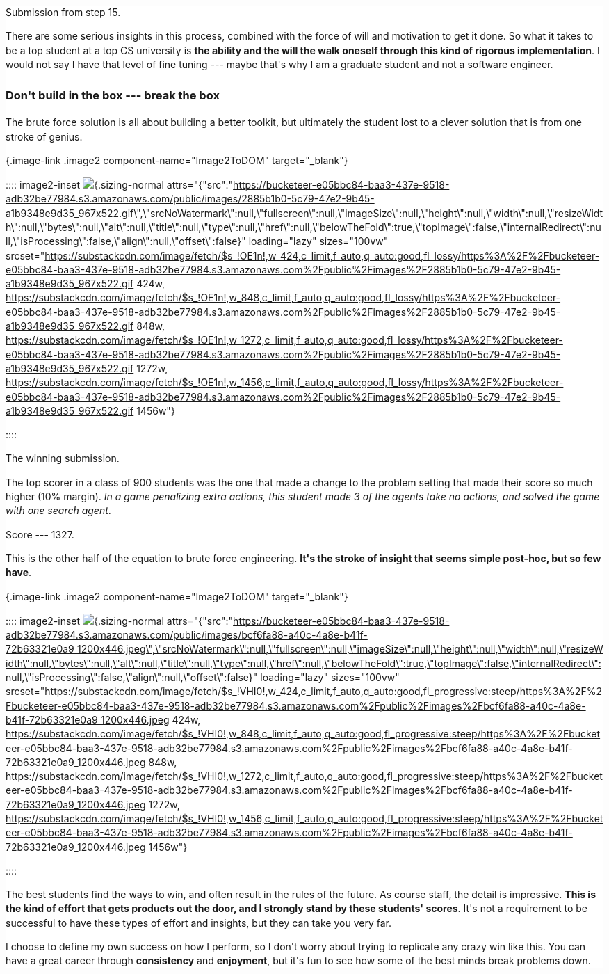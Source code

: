 Submission from step 15.

There are some serious insights in this process, combined with the force of will and motivation to get it done. So what it takes to be a top student at a top CS university is **the ability and the will the walk oneself through this kind of rigorous implementation**. I would not say I have that level of fine tuning --- maybe that's why I am a graduate student and not a software engineer.

### Don't build in the box --- break the box

The brute force solution is all about building a better toolkit, but ultimately the student lost to a clever solution that is from one stroke of genius.

[](https://substackcdn.com/image/fetch/$s_!OE1n!,f_auto,q_auto:good,fl_progressive:steep/https%3A%2F%2Fbucketeer-e05bbc84-baa3-437e-9518-adb32be77984.s3.amazonaws.com%2Fpublic%2Fimages%2F2885b1b0-5c79-47e2-9b45-a1b9348e9d35_967x522.gif){.image-link .image2 component-name="Image2ToDOM" target="_blank"}

:::: image2-inset
![](https://bucketeer-e05bbc84-baa3-437e-9518-adb32be77984.s3.amazonaws.com/public/images/2885b1b0-5c79-47e2-9b45-a1b9348e9d35_967x522.gif){.sizing-normal attrs="{\"src\":\"https://bucketeer-e05bbc84-baa3-437e-9518-adb32be77984.s3.amazonaws.com/public/images/2885b1b0-5c79-47e2-9b45-a1b9348e9d35_967x522.gif\",\"srcNoWatermark\":null,\"fullscreen\":null,\"imageSize\":null,\"height\":null,\"width\":null,\"resizeWidth\":null,\"bytes\":null,\"alt\":null,\"title\":null,\"type\":null,\"href\":null,\"belowTheFold\":true,\"topImage\":false,\"internalRedirect\":null,\"isProcessing\":false,\"align\":null,\"offset\":false}" loading="lazy" sizes="100vw" srcset="https://substackcdn.com/image/fetch/$s_!OE1n!,w_424,c_limit,f_auto,q_auto:good,fl_lossy/https%3A%2F%2Fbucketeer-e05bbc84-baa3-437e-9518-adb32be77984.s3.amazonaws.com%2Fpublic%2Fimages%2F2885b1b0-5c79-47e2-9b45-a1b9348e9d35_967x522.gif 424w, https://substackcdn.com/image/fetch/$s_!OE1n!,w_848,c_limit,f_auto,q_auto:good,fl_lossy/https%3A%2F%2Fbucketeer-e05bbc84-baa3-437e-9518-adb32be77984.s3.amazonaws.com%2Fpublic%2Fimages%2F2885b1b0-5c79-47e2-9b45-a1b9348e9d35_967x522.gif 848w, https://substackcdn.com/image/fetch/$s_!OE1n!,w_1272,c_limit,f_auto,q_auto:good,fl_lossy/https%3A%2F%2Fbucketeer-e05bbc84-baa3-437e-9518-adb32be77984.s3.amazonaws.com%2Fpublic%2Fimages%2F2885b1b0-5c79-47e2-9b45-a1b9348e9d35_967x522.gif 1272w, https://substackcdn.com/image/fetch/$s_!OE1n!,w_1456,c_limit,f_auto,q_auto:good,fl_lossy/https%3A%2F%2Fbucketeer-e05bbc84-baa3-437e-9518-adb32be77984.s3.amazonaws.com%2Fpublic%2Fimages%2F2885b1b0-5c79-47e2-9b45-a1b9348e9d35_967x522.gif 1456w"}

<div>

</div>
::::

The winning submission.

The top scorer in a class of 900 students was the one that made a change to the problem setting that made their score so much higher (10% margin). *In a game penalizing extra actions, this student made 3 of the agents take no actions, and solved the game with one search agent*.

Score --- 1327.

This is the other half of the equation to brute force engineering. **It's the stroke of insight that seems simple post-hoc, but so few have**.

[](https://substackcdn.com/image/fetch/$s_!VHI0!,f_auto,q_auto:good,fl_progressive:steep/https%3A%2F%2Fbucketeer-e05bbc84-baa3-437e-9518-adb32be77984.s3.amazonaws.com%2Fpublic%2Fimages%2Fbcf6fa88-a40c-4a8e-b41f-72b63321e0a9_1200x446.jpeg){.image-link .image2 component-name="Image2ToDOM" target="_blank"}

:::: image2-inset
![](https://bucketeer-e05bbc84-baa3-437e-9518-adb32be77984.s3.amazonaws.com/public/images/bcf6fa88-a40c-4a8e-b41f-72b63321e0a9_1200x446.jpeg){.sizing-normal attrs="{\"src\":\"https://bucketeer-e05bbc84-baa3-437e-9518-adb32be77984.s3.amazonaws.com/public/images/bcf6fa88-a40c-4a8e-b41f-72b63321e0a9_1200x446.jpeg\",\"srcNoWatermark\":null,\"fullscreen\":null,\"imageSize\":null,\"height\":null,\"width\":null,\"resizeWidth\":null,\"bytes\":null,\"alt\":null,\"title\":null,\"type\":null,\"href\":null,\"belowTheFold\":true,\"topImage\":false,\"internalRedirect\":null,\"isProcessing\":false,\"align\":null,\"offset\":false}" loading="lazy" sizes="100vw" srcset="https://substackcdn.com/image/fetch/$s_!VHI0!,w_424,c_limit,f_auto,q_auto:good,fl_progressive:steep/https%3A%2F%2Fbucketeer-e05bbc84-baa3-437e-9518-adb32be77984.s3.amazonaws.com%2Fpublic%2Fimages%2Fbcf6fa88-a40c-4a8e-b41f-72b63321e0a9_1200x446.jpeg 424w, https://substackcdn.com/image/fetch/$s_!VHI0!,w_848,c_limit,f_auto,q_auto:good,fl_progressive:steep/https%3A%2F%2Fbucketeer-e05bbc84-baa3-437e-9518-adb32be77984.s3.amazonaws.com%2Fpublic%2Fimages%2Fbcf6fa88-a40c-4a8e-b41f-72b63321e0a9_1200x446.jpeg 848w, https://substackcdn.com/image/fetch/$s_!VHI0!,w_1272,c_limit,f_auto,q_auto:good,fl_progressive:steep/https%3A%2F%2Fbucketeer-e05bbc84-baa3-437e-9518-adb32be77984.s3.amazonaws.com%2Fpublic%2Fimages%2Fbcf6fa88-a40c-4a8e-b41f-72b63321e0a9_1200x446.jpeg 1272w, https://substackcdn.com/image/fetch/$s_!VHI0!,w_1456,c_limit,f_auto,q_auto:good,fl_progressive:steep/https%3A%2F%2Fbucketeer-e05bbc84-baa3-437e-9518-adb32be77984.s3.amazonaws.com%2Fpublic%2Fimages%2Fbcf6fa88-a40c-4a8e-b41f-72b63321e0a9_1200x446.jpeg 1456w"}

<div>

</div>
::::

The best students find the ways to win, and often result in the rules of the future. As course staff, the detail is impressive. **This is the kind of effort that gets products out the door, and I strongly stand by these students' scores**. It's not a requirement to be successful to have these types of effort and insights, but they can take you very far.

I choose to define my own success on how I perform, so I don't worry about trying to replicate any crazy win like this. You can have a great career through **consistency** and **enjoyment**, but it's fun to see how some of the best minds break problems down.
